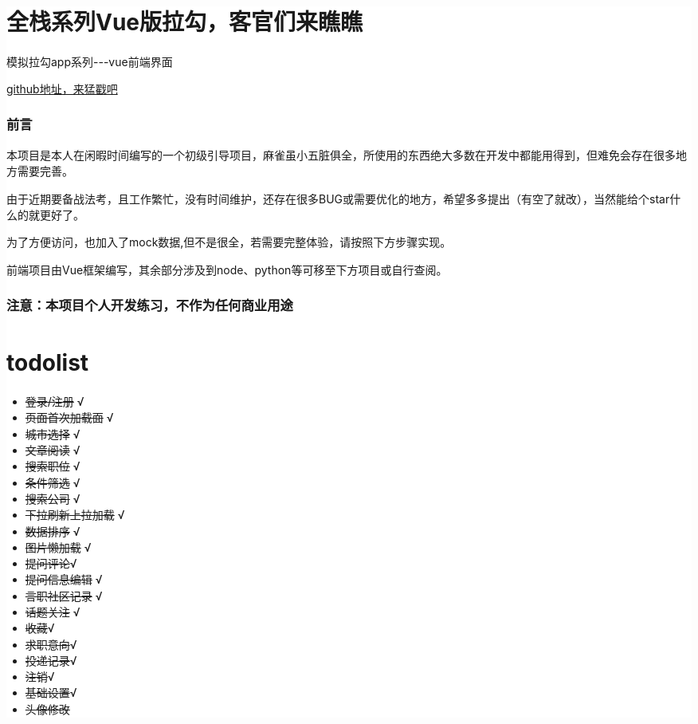 <h1 id="articleHeader0">&#x5168;&#x6808;&#x7CFB;&#x5217;Vue&#x7248;&#x62C9;&#x52FE;&#xFF0C;&#x5BA2;&#x5B98;&#x4EEC;&#x6765;&#x77A7;&#x77A7;</h1><p>&#x6A21;&#x62DF;&#x62C9;&#x52FE;app&#x7CFB;&#x5217;---vue&#x524D;&#x7AEF;&#x754C;&#x9762;<br></p><p><a href="https://github.com/qianbin01/lagou_vue" rel="nofollow noreferrer" target="_blank">github&#x5730;&#x5740;&#xFF0C;&#x6765;&#x731B;&#x6233;&#x5427;</a></p><h3 id="articleHeader1">&#x524D;&#x8A00;</h3><p>&#x672C;&#x9879;&#x76EE;&#x662F;&#x672C;&#x4EBA;&#x5728;&#x95F2;&#x6687;&#x65F6;&#x95F4;&#x7F16;&#x5199;&#x7684;&#x4E00;&#x4E2A;&#x521D;&#x7EA7;&#x5F15;&#x5BFC;&#x9879;&#x76EE;&#xFF0C;&#x9EBB;&#x96C0;&#x867D;&#x5C0F;&#x4E94;&#x810F;&#x4FF1;&#x5168;&#xFF0C;&#x6240;&#x4F7F;&#x7528;&#x7684;&#x4E1C;&#x897F;&#x7EDD;&#x5927;&#x591A;&#x6570;&#x5728;&#x5F00;&#x53D1;&#x4E2D;&#x90FD;&#x80FD;&#x7528;&#x5F97;&#x5230;&#xFF0C;&#x4F46;&#x96BE;&#x514D;&#x4F1A;&#x5B58;&#x5728;&#x5F88;&#x591A;&#x5730;&#x65B9;&#x9700;&#x8981;&#x5B8C;&#x5584;&#x3002;</p><p>&#x7531;&#x4E8E;&#x8FD1;&#x671F;&#x8981;&#x5907;&#x6218;&#x6CD5;&#x8003;&#xFF0C;&#x4E14;&#x5DE5;&#x4F5C;&#x7E41;&#x5FD9;&#xFF0C;&#x6CA1;&#x6709;&#x65F6;&#x95F4;&#x7EF4;&#x62A4;&#xFF0C;&#x8FD8;&#x5B58;&#x5728;&#x5F88;&#x591A;BUG&#x6216;&#x9700;&#x8981;&#x4F18;&#x5316;&#x7684;&#x5730;&#x65B9;&#xFF0C;&#x5E0C;&#x671B;&#x591A;&#x591A;&#x63D0;&#x51FA;&#xFF08;&#x6709;&#x7A7A;&#x4E86;&#x5C31;&#x6539;&#xFF09;&#xFF0C;&#x5F53;&#x7136;&#x80FD;&#x7ED9;&#x4E2A;star&#x4EC0;&#x4E48;&#x7684;&#x5C31;&#x66F4;&#x597D;&#x4E86;&#x3002;</p><p>&#x4E3A;&#x4E86;&#x65B9;&#x4FBF;&#x8BBF;&#x95EE;&#xFF0C;&#x4E5F;&#x52A0;&#x5165;&#x4E86;mock&#x6570;&#x636E;,&#x4F46;&#x4E0D;&#x662F;&#x5F88;&#x5168;&#xFF0C;&#x82E5;&#x9700;&#x8981;&#x5B8C;&#x6574;&#x4F53;&#x9A8C;&#xFF0C;&#x8BF7;&#x6309;&#x7167;&#x4E0B;&#x65B9;&#x6B65;&#x9AA4;&#x5B9E;&#x73B0;&#x3002;</p><p>&#x524D;&#x7AEF;&#x9879;&#x76EE;&#x7531;Vue&#x6846;&#x67B6;&#x7F16;&#x5199;&#xFF0C;&#x5176;&#x4F59;&#x90E8;&#x5206;&#x6D89;&#x53CA;&#x5230;node&#x3001;python&#x7B49;&#x53EF;&#x79FB;&#x81F3;&#x4E0B;&#x65B9;&#x9879;&#x76EE;&#x6216;&#x81EA;&#x884C;&#x67E5;&#x9605;&#x3002;</p><h3 id="articleHeader2">&#x6CE8;&#x610F;&#xFF1A;&#x672C;&#x9879;&#x76EE;&#x4E2A;&#x4EBA;&#x5F00;&#x53D1;&#x7EC3;&#x4E60;&#xFF0C;&#x4E0D;&#x4F5C;&#x4E3A;&#x4EFB;&#x4F55;&#x5546;&#x4E1A;&#x7528;&#x9014;</h3><h1 id="articleHeader3">todolist</h1><ul><li><del>&#x767B;&#x5F55;/&#x6CE8;&#x518C;</del> &#x221A;</li><li><del>&#x9875;&#x9762;&#x9996;&#x6B21;&#x52A0;&#x8F7D;&#x9762;</del> &#x221A;</li><li><del>&#x57CE;&#x5E02;&#x9009;&#x62E9;</del> &#x221A;</li><li><del>&#x6587;&#x7AE0;&#x9605;&#x8BFB;</del> &#x221A;</li><li><del>&#x641C;&#x7D22;&#x804C;&#x4F4D;</del> &#x221A;</li><li><del>&#x6761;&#x4EF6;&#x7B5B;&#x9009;</del> &#x221A;</li><li><del>&#x641C;&#x7D22;&#x516C;&#x53F8;</del> &#x221A;</li><li><del>&#x4E0B;&#x62C9;&#x5237;&#x65B0;&#x4E0A;&#x62C9;&#x52A0;&#x8F7D;</del> &#x221A;</li><li><del>&#x6570;&#x636E;&#x6392;&#x5E8F;</del> &#x221A;</li><li><del>&#x56FE;&#x7247;&#x61D2;&#x52A0;&#x8F7D;</del> &#x221A;</li><li><del>&#x63D0;&#x95EE;&#x8BC4;&#x8BBA;</del>&#x221A;</li><li><del>&#x63D0;&#x95EE;&#x4FE1;&#x606F;&#x7F16;&#x8F91;</del> &#x221A;</li><li><del>&#x8A00;&#x804C;&#x793E;&#x533A;&#x8BB0;&#x5F55;</del> &#x221A;</li><li><del>&#x8BDD;&#x9898;&#x5173;&#x6CE8;</del> &#x221A;</li><li><del>&#x6536;&#x85CF;</del>&#x221A;</li><li><del>&#x6C42;&#x804C;&#x610F;&#x5411;</del>&#x221A;</li><li><del>&#x6295;&#x9012;&#x8BB0;&#x5F55;</del>&#x221A;</li><li><del>&#x6CE8;&#x9500;</del>&#x221A;</li><li><del>&#x57FA;&#x7840;&#x8BBE;&#x7F6E;</del>&#x221A;</li><li><del>&#x5934;&#x50CF;&#x4FEE;&#x6539;</del>